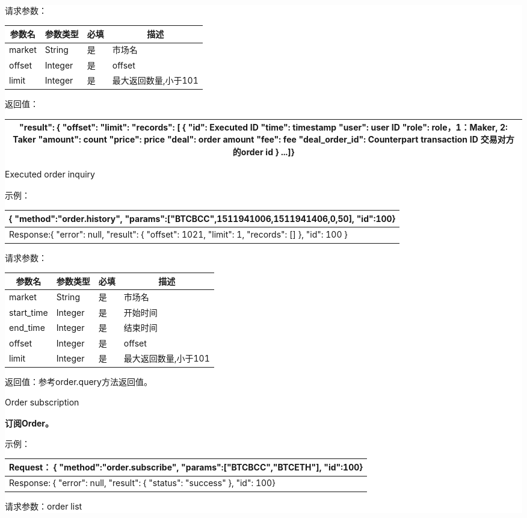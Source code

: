 

请求参数：

| 参数名 | 参数类型 | 必填 | 描述 |
| --- | --- | --- | --- |
| market | String  | 是 | 市场名 |
| offset | Integer | 是 | offset |
| limit | Integer | 是 | 最大返回数量,小于101 |

返回值：

| &quot;result&quot;: {    &quot;offset&quot;:    &quot;limit&quot;:    &quot;records&quot;: [        {            &quot;id&quot;: Executed ID            &quot;time&quot;: timestamp            &quot;user&quot;: user ID            &quot;role&quot;: role，1：Maker, 2: Taker            &quot;amount&quot;: count            &quot;price&quot;: price            &quot;deal&quot;: order amount            &quot;fee&quot;: fee            &quot;deal\_order\_id&quot;: Counterpart transaction ID   交易对方的order id        }    ...]} |
| --- |

Executed order inquiry

示例：

| {    &quot;method&quot;:&quot;order.history&quot;,    &quot;params&quot;:[&quot;BTCBCC&quot;,1511941006,1511941406,0,50],    &quot;id&quot;:100} |
| --- |
| Response:{     &quot;error&quot;: null,     &quot;result&quot;: { &quot;offset&quot;: 1021, &quot;limit&quot;: 1, &quot;records&quot;: [] },     &quot;id&quot;: 100 } |



请求参数：

| 参数名 | 参数类型 | 必填 | 描述 |
| --- | --- | --- | --- |
| market | String  | 是 | 市场名 |
| start\_time | Integer | 是 | 开始时间  |
| end\_time | Integer | 是  | 结束时间 |
| offset | Integer | 是 | offset |
| limit | Integer | 是 | 最大返回数量,小于101 |



返回值：参考order.query方法返回值。



Order subscription

**订阅Order。**

示例：

| Request：        {    &quot;method&quot;:&quot;order.subscribe&quot;,    &quot;params&quot;:[&quot;BTCBCC&quot;,&quot;BTCETH&quot;],    &quot;id&quot;:100} |
| --- |
| Response: {    &quot;error&quot;: null,    &quot;result&quot;: {        &quot;status&quot;: &quot;success&quot;    },    &quot;id&quot;: 100} |



请求参数：order list


